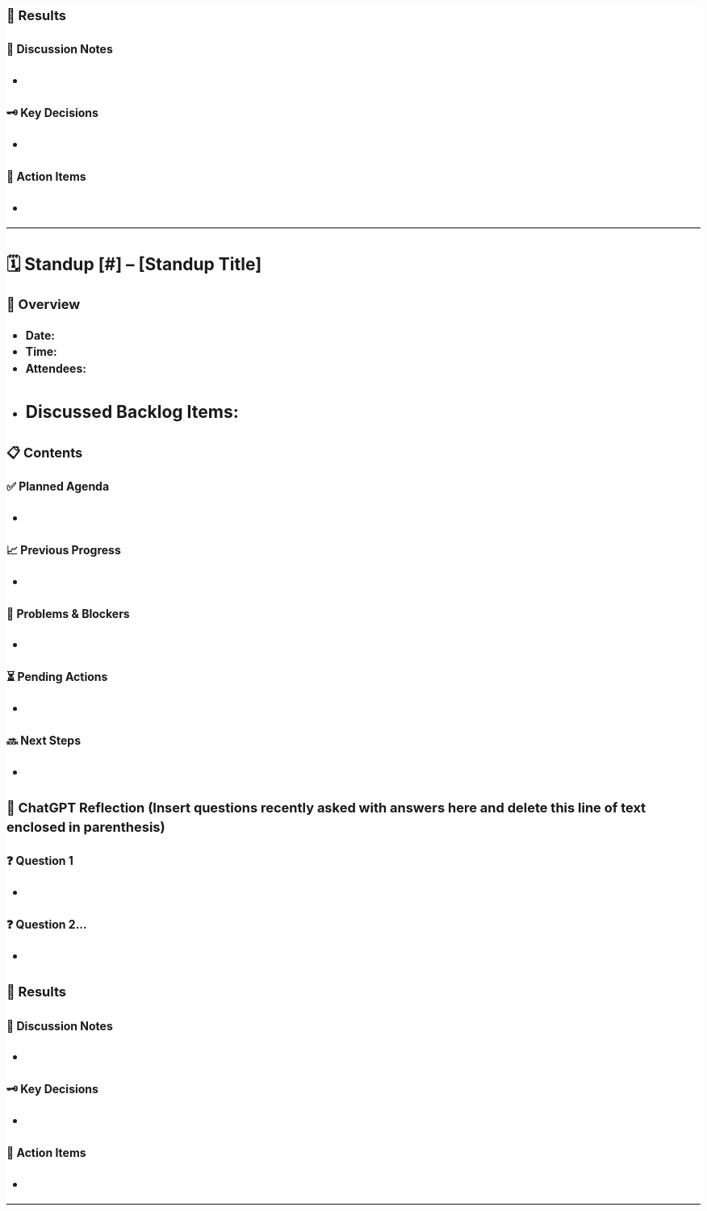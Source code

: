 ### 🧾 Results

#### 🧠 Discussion Notes
- 

#### 🗝️ Key Decisions
- 

#### 📌 Action Items
- 

---

## 🗓️ Standup [#] – [Standup Title]

### 🧾 Overview
* **Date:** 
* **Time:** 
* **Attendees:** 
* **Discussed Backlog Items:**  
  - 

### 📋 Contents

#### ✅ Planned Agenda
- 

#### 📈 Previous Progress
- 

#### 🧱 Problems & Blockers
- 

#### ⏳ Pending Actions
- 

#### 🔜 Next Steps
- 

### 🤖 ChatGPT Reflection (Insert questions recently asked with answers here and delete this line of text enclosed in parenthesis)

#### ❓ Question 1
- 

#### ❓ Question 2...
- 

### 🧾 Results

#### 🧠 Discussion Notes
- 

#### 🗝️ Key Decisions
- 

#### 📌 Action Items
- 

---
